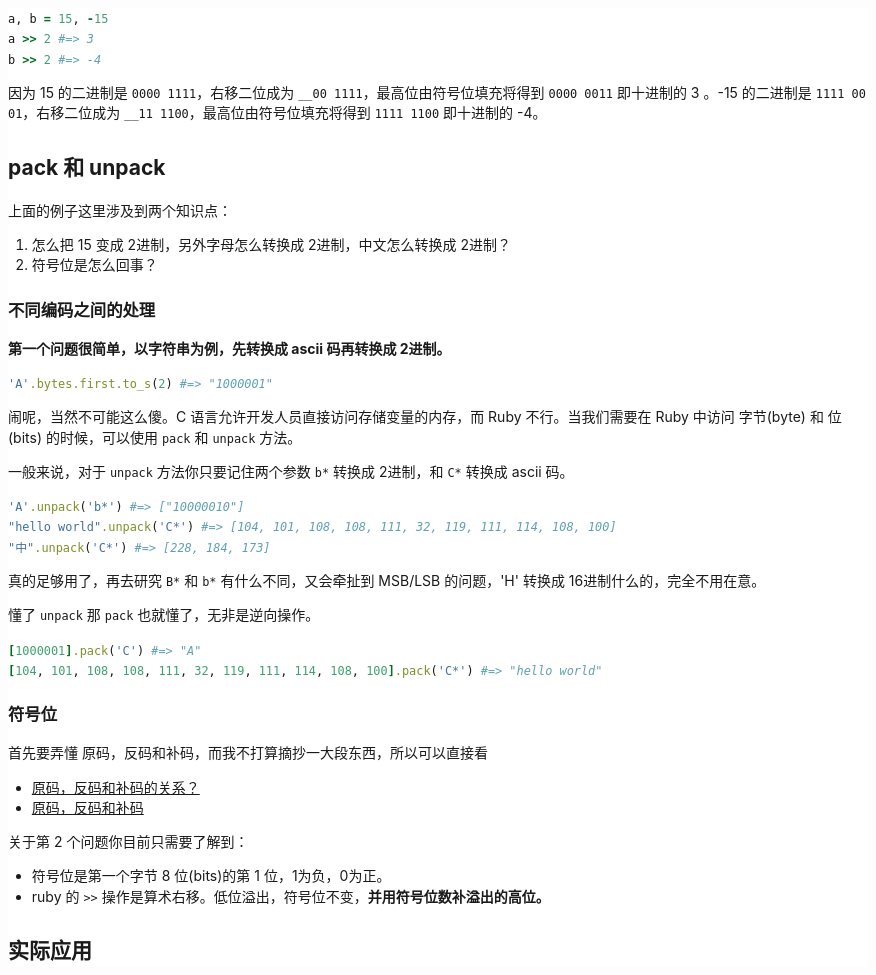 ```ruby
a, b = 15, -15
a >> 2 #=> 3
b >> 2 #=> -4
```

因为 15 的二进制是 `0000 1111`，右移二位成为 `__00 1111`，最高位由符号位填充将得到 `0000 0011` 即十进制的 3 。-15 的二进制是 `1111 0001`，右移二位成为 `__11 1100`，最高位由符号位填充将得到 `1111 1100` 即十进制的 -4。

## pack 和 unpack

上面的例子这里涉及到两个知识点：

1. 怎么把 15 变成 2进制，另外字母怎么转换成 2进制，中文怎么转换成 2进制？
2. 符号位是怎么回事？

### 不同编码之间的处理

**第一个问题很简单，以字符串为例，先转换成 ascii 码再转换成 2进制。**

```ruby
'A'.bytes.first.to_s(2) #=> "1000001"
```

闹呢，当然不可能这么傻。C 语言允许开发人员直接访问存储变量的内存，而 Ruby 不行。当我们需要在 Ruby 中访问 字节(byte) 和 位(bits) 的时候，可以使用 `pack` 和 `unpack` 方法。

一般来说，对于 `unpack` 方法你只要记住两个参数 `b*` 转换成 2进制，和 `C*` 转换成 ascii 码。

```ruby
'A'.unpack('b*') #=> ["10000010"]
"hello world".unpack('C*') #=> [104, 101, 108, 108, 111, 32, 119, 111, 114, 108, 100]
"中".unpack('C*') #=> [228, 184, 173]
```

真的足够用了，再去研究 `B*` 和 `b*` 有什么不同，又会牵扯到 MSB/LSB 的问题，'H' 转换成 16进制什么的，完全不用在意。

懂了 `unpack` 那 `pack` 也就懂了，无非是逆向操作。

```ruby
[1000001].pack('C') #=> "A"
[104, 101, 108, 108, 111, 32, 119, 111, 114, 108, 100].pack('C*') #=> "hello world"
```

### 符号位

首先要弄懂 原码，反码和补码，而我不打算摘抄一大段东西，所以可以直接看

* [原码，反码和补码的关系？](https://www.zhihu.com/question/23172611/answer/27248266)
* [原码，反码和补码](https://zhuanlan.zhihu.com/p/22718975)

关于第 2 个问题你目前只需要了解到：

* 符号位是第一个字节 8 位(bits)的第 1 位，1为负，0为正。
* ruby 的 `>>` 操作是算术右移。低位溢出，符号位不变，**并用符号位数补溢出的高位。**

## 实际应用
